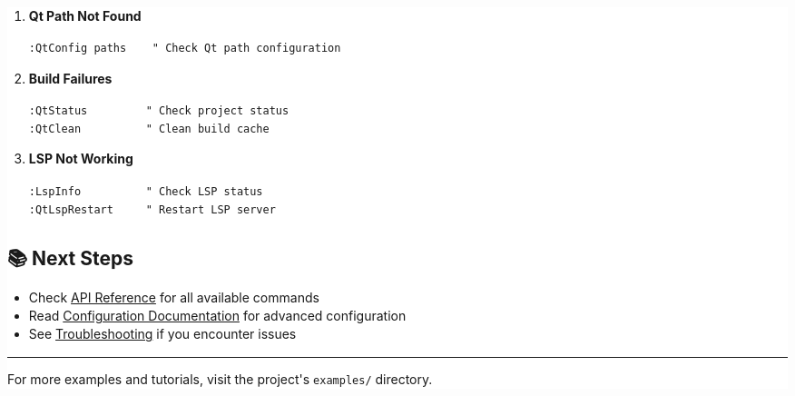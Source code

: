 1. **Qt Path Not Found**
   ```vim
   :QtConfig paths    " Check Qt path configuration
   ```

2. **Build Failures**
   ```vim
   :QtStatus         " Check project status
   :QtClean          " Clean build cache
   ```

3. **LSP Not Working**
   ```vim
   :LspInfo          " Check LSP status
   :QtLspRestart     " Restart LSP server
   ```

## 📚 Next Steps

- Check [API Reference](api.md) for all available commands
- Read [Configuration Documentation](configuration.md) for advanced configuration
- See [Troubleshooting](troubleshooting.md) if you encounter issues

---

For more examples and tutorials, visit the project's `examples/` directory.
